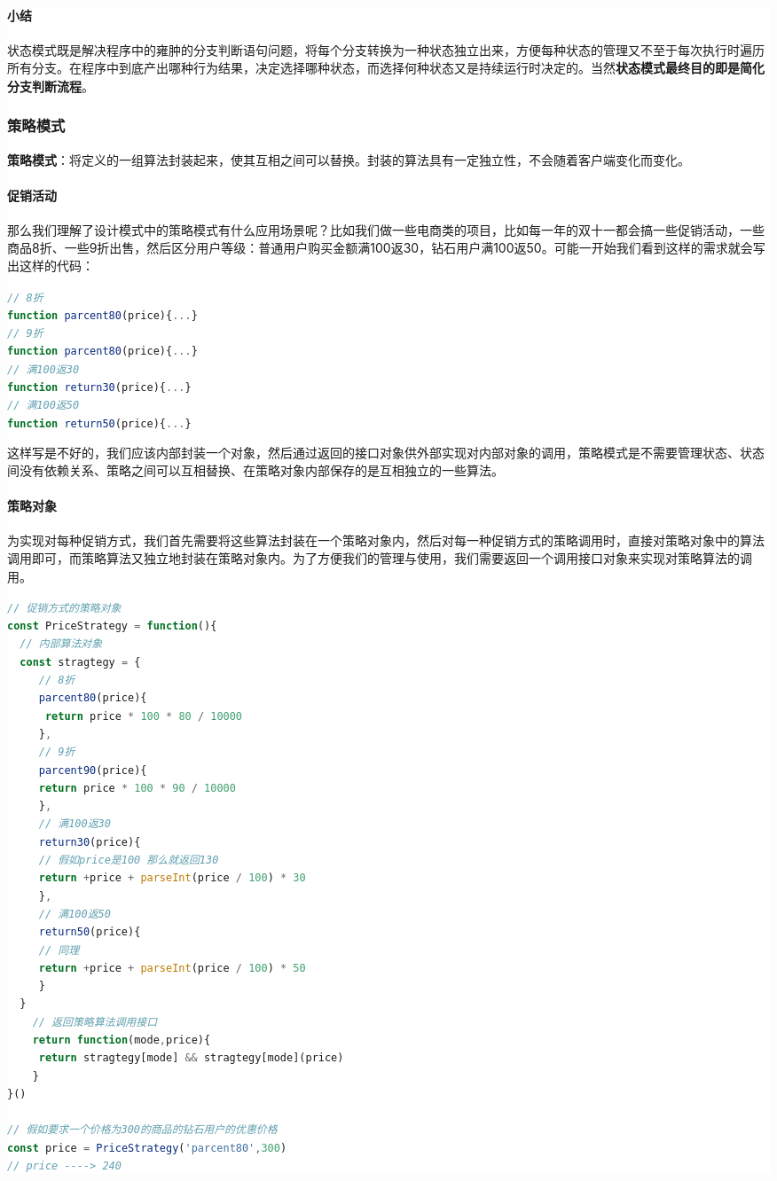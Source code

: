 #### 小结

状态模式既是解决程序中的雍肿的分支判断语句问题，将每个分支转换为一种状态独立出来，方便每种状态的管理又不至于每次执行时遍历所有分支。在程序中到底产出哪种行为结果，决定选择哪种状态，而选择何种状态又是持续运行时决定的。当然**状态模式最终目的即是简化分支判断流程**。

### 策略模式

**策略模式**：将定义的一组算法封装起来，使其互相之间可以替换。封装的算法具有一定独立性，不会随着客户端变化而变化。

#### 促销活动

那么我们理解了设计模式中的策略模式有什么应用场景呢？比如我们做一些电商类的项目，比如每一年的双十一都会搞一些促销活动，一些商品8折、一些9折出售，然后区分用户等级：普通用户购买金额满100返30，钻石用户满100返50。可能一开始我们看到这样的需求就会写出这样的代码：

```js
// 8折
function parcent80(price){...}
// 9折
function parcent80(price){...}
// 满100返30
function return30(price){...}
// 满100返50
function return50(price){...}
```

这样写是不好的，我们应该内部封装一个对象，然后通过返回的接口对象供外部实现对内部对象的调用，策略模式是不需要管理状态、状态间没有依赖关系、策略之间可以互相替换、在策略对象内部保存的是互相独立的一些算法。

#### 策略对象

为实现对每种促销方式，我们首先需要将这些算法封装在一个策略对象内，然后对每一种促销方式的策略调用时，直接对策略对象中的算法调用即可，而策略算法又独立地封装在策略对象内。为了方便我们的管理与使用，我们需要返回一个调用接口对象来实现对策略算法的调用。

```js
// 促销方式的策略对象
const PriceStrategy = function(){
  // 内部算法对象
  const stragtegy = {
     // 8折
     parcent80(price){
      return price * 100 * 80 / 10000  
     },
     // 9折
     parcent90(price){
     return price * 100 * 90 / 10000    
     },
     // 满100返30
     return30(price){
     // 假如price是100 那么就返回130
     return +price + parseInt(price / 100) * 30  
     },
     // 满100返50
     return50(price){
     // 同理 
     return +price + parseInt(price / 100) * 50 
     }
  }
    // 返回策略算法调用接口
    return function(mode,price){
     return stragtegy[mode] && stragtegy[mode](price)
    }
}()

// 假如要求一个价格为300的商品的钻石用户的优惠价格
const price = PriceStrategy('parcent80',300)
// price ----> 240
```